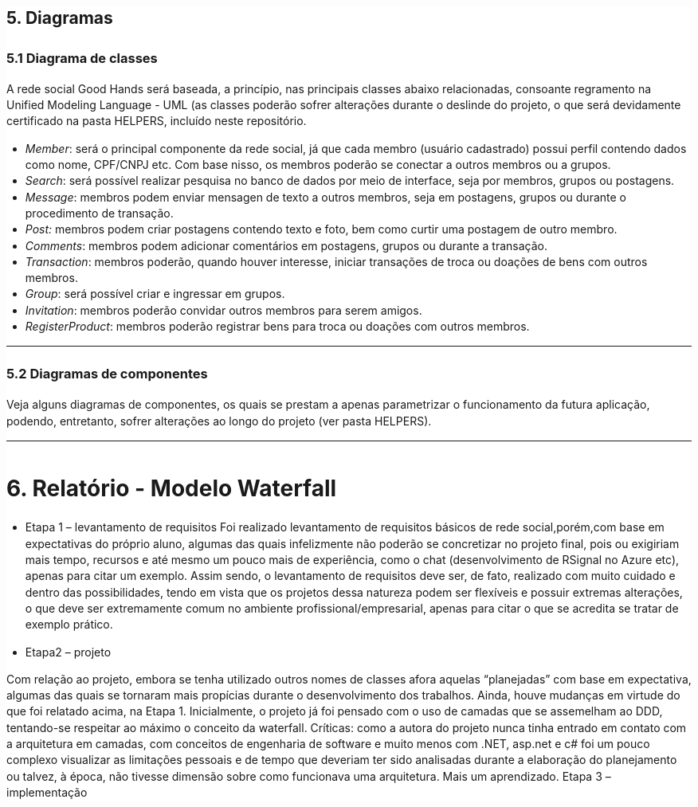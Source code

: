   
## 5. Diagramas
      
### 5.1 Diagrama de classes
A rede social Good Hands será baseada, a princípio, nas principais classes abaixo relacionadas, consoante regramento na Unified Modeling Language - UML  (as classes poderão sofrer alterações durante o deslinde do projeto, o que será devidamente certificado na pasta HELPERS, incluído neste repositório.
      
* *Member*: será o principal componente da rede social, já que cada membro (usuário cadastrado) possui perfil contendo dados como nome, CPF/CNPJ etc. Com base nisso, os membros poderão se conectar a outros membros ou a grupos. 
* *Search*: será possível realizar pesquisa no banco de dados por meio de interface, seja por membros, grupos ou postagens.
* *Message*: membros podem enviar mensagen de texto a outros membros, seja em postagens, grupos ou durante o procedimento de transação.
* *Post:* membros podem criar postagens contendo texto e foto, bem como curtir uma postagem de outro membro.
* *Comments*: membros podem adicionar comentários em postagens, grupos ou durante a transação.
* *Transaction*: membros poderão, quando houver interesse, iniciar transações de troca ou doações de bens com outros membros.
* *Group*: será possível criar e ingressar em grupos.
* *Invitation*: membros poderão convidar outros membros para serem amigos. 
* *RegisterProduct*: membros poderão registrar bens para troca ou doações com outros membros.
      
---      
 
### 5.2 Diagramas de componentes

Veja alguns diagramas de componentes, os quais se prestam a apenas parametrizar o funcionamento da futura aplicação, podendo, entretanto, sofrer alterações ao longo do projeto (ver pasta HELPERS). 
      
      
 ---    
 
# 6. Relatório - Modelo Waterfall 
      
      
* Etapa 1 – levantamento de requisitos
Foi realizado levantamento de requisitos básicos de rede social,porém,com base em expectativas do próprio aluno, algumas das quais infelizmente não poderão se concretizar no projeto final, pois ou exigiriam mais tempo, recursos e até mesmo um pouco mais de experiência, como o chat (desenvolvimento de RSignal  no Azure  etc), apenas para citar um exemplo. Assim sendo, o levantamento de requisitos deve ser, de fato, realizado com muito cuidado e dentro das possibilidades, tendo em vista que os projetos dessa natureza podem ser flexíveis e possuir extremas alterações, o que deve ser extremamente comum no ambiente profissional/empresarial, apenas para citar o que se acredita se tratar de exemplo prático. 
      
      
* Etapa2 – projeto
      
Com relação ao projeto, embora se tenha utilizado outros nomes de classes afora aquelas “planejadas” com base em expectativa, algumas das quais se tornaram mais propícias durante o desenvolvimento dos trabalhos. Ainda, houve mudanças em virtude do que foi relatado acima, na Etapa 1. Inicialmente, o projeto já foi  pensado com o uso de camadas que se assemelham ao DDD, tentando-se respeitar ao máximo o conceito da waterfall. 
Críticas: como a autora do projeto nunca tinha entrado em contato com a arquitetura em camadas, com conceitos de engenharia de software e muito menos com .NET, asp.net e c# foi um pouco complexo visualizar as limitações pessoais e de tempo que deveriam ter sido analisadas durante a elaboração do planejamento ou talvez, à  época, não tivesse dimensão sobre como funcionava uma arquitetura. Mais um aprendizado.
Etapa 3 – implementação
